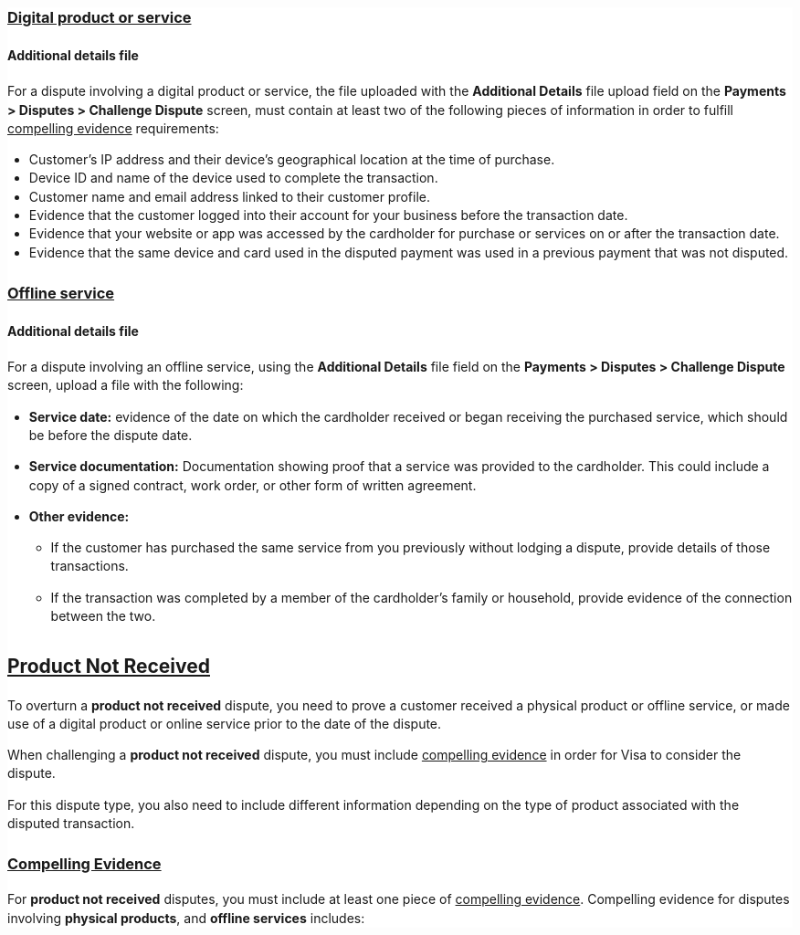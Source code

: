 ### [Digital product or service](#section-10)

#### Additional details file

For a dispute involving a digital product or service, the file uploaded with the **Additional Details** file upload field on the **Payments > Disputes > Challenge Dispute** screen, must contain at least two of the following pieces of information in order to fulfill [compelling evidence](#compelling-evidence) requirements:

*   Customer’s IP address and their device’s geographical location at the time of purchase.
*   Device ID and name of the device used to complete the transaction.
*   Customer name and email address linked to their customer profile.
*   Evidence that the customer logged into their account for your business before the transaction date.
*   Evidence that your website or app was accessed by the cardholder for purchase or services on or after the transaction date.
*   Evidence that the same device and card used in the disputed payment was used in a previous payment that was not disputed.

### [Offline service](#section-11)

#### Additional details file

For a dispute involving an offline service, using the **Additional Details** file field on the **Payments > Disputes > Challenge Dispute** screen, upload a file with the following:

*   **Service date:** evidence of the date on which the cardholder received or began receiving the purchased service, which should be before the dispute date.
*   **Service documentation:** Documentation showing proof that a service was provided to the cardholder. This could include a copy of a signed contract, work order, or other form of written agreement.
*   **Other evidence:**
    
    *   If the customer has purchased the same service from you previously without lodging a dispute, provide details of those transactions.
    
    *   If the transaction was completed by a member of the cardholder’s family or household, provide evidence of the connection between the two.

## [Product Not Received](#section-12)

To overturn a **product not received** dispute, you need to prove a customer received a physical product or offline service, or made use of a digital product or online service prior to the date of the dispute.

When challenging a **product not received** dispute, you must include [compelling evidence](#compelling-evidence) in order for Visa to consider the dispute.

For this dispute type, you also need to include different information depending on the type of product associated with the disputed transaction.

### [Compelling Evidence](#section-13)

For **product not received** disputes, you must include at least one piece of [compelling evidence](#compelling-evidence). Compelling evidence for disputes involving **physical products**, and **offline services** includes:
